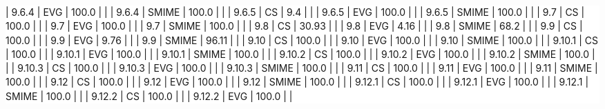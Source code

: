 | 9.6.4    | EVG   |          100.0 |             |
| 9.6.4    | SMIME |          100.0 |             |
| 9.6.5    | CS    |            9.4 |             |
| 9.6.5    | EVG   |          100.0 |             |
| 9.6.5    | SMIME |          100.0 |             |
| 9.7      | CS    |          100.0 |             |
| 9.7      | EVG   |          100.0 |             |
| 9.7      | SMIME |          100.0 |             |
| 9.8      | CS    |          30.93 |             |
| 9.8      | EVG   |           4.16 |             |
| 9.8      | SMIME |           68.2 |             |
| 9.9      | CS    |          100.0 |             |
| 9.9      | EVG   |           9.76 |             |
| 9.9      | SMIME |          96.11 |             |
| 9.10     | CS    |          100.0 |             |
| 9.10     | EVG   |          100.0 |             |
| 9.10     | SMIME |          100.0 |             |
| 9.10.1   | CS    |          100.0 |             |
| 9.10.1   | EVG   |          100.0 |             |
| 9.10.1   | SMIME |          100.0 |             |
| 9.10.2   | CS    |          100.0 |             |
| 9.10.2   | EVG   |          100.0 |             |
| 9.10.2   | SMIME |          100.0 |             |
| 9.10.3   | CS    |          100.0 |             |
| 9.10.3   | EVG   |          100.0 |             |
| 9.10.3   | SMIME |          100.0 |             |
| 9.11     | CS    |          100.0 |             |
| 9.11     | EVG   |          100.0 |             |
| 9.11     | SMIME |          100.0 |             |
| 9.12     | CS    |          100.0 |             |
| 9.12     | EVG   |          100.0 |             |
| 9.12     | SMIME |          100.0 |             |
| 9.12.1   | CS    |          100.0 |             |
| 9.12.1   | EVG   |          100.0 |             |
| 9.12.1   | SMIME |          100.0 |             |
| 9.12.2   | CS    |          100.0 |             |
| 9.12.2   | EVG   |          100.0 |             |